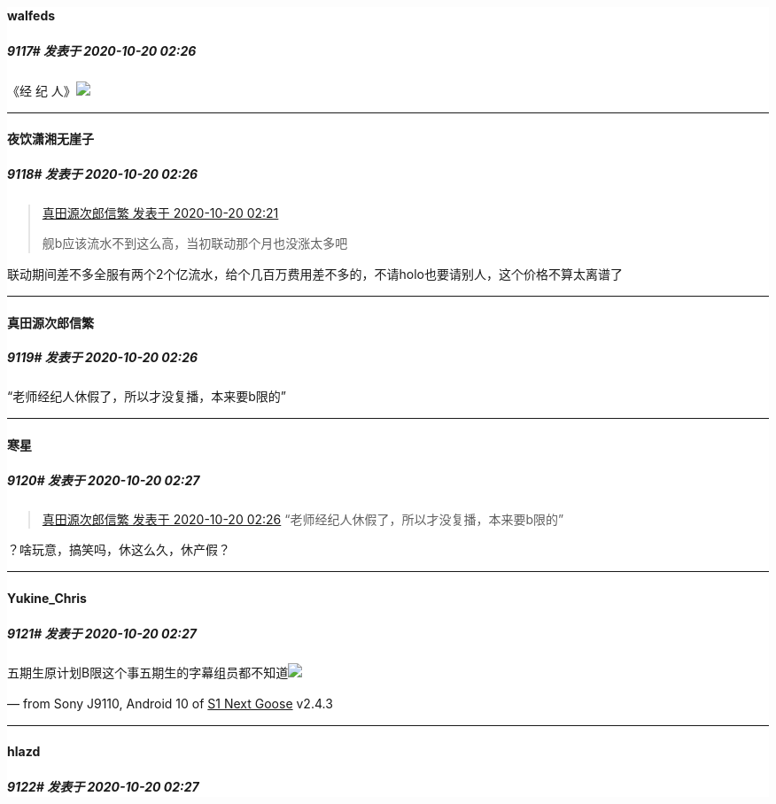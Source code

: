 ####  walfeds  
##### 9117#       发表于 2020-10-20 02:26


《经 纪 人》<img src="https://static.saraba1st.com/image/smiley/face2017/067.png" referrerpolicy="no-referrer">


-----

####  夜饮潇湘无崖子  
##### 9118#       发表于 2020-10-20 02:26


<blockquote><a href="httphttps://bbs.saraba1st.com/2b/forum.php?mod=redirect&amp;goto=findpost&amp;pid=49096945&amp;ptid=1963466" target="_blank">真田源次郎信繁 发表于 2020-10-20 02:21</a>

舰b应该流水不到这么高，当初联动那个月也没涨太多吧</blockquote>
联动期间差不多全服有两个2个亿流水，给个几百万费用差不多的，不请holo也要请别人，这个价格不算太离谱了


-----

####  真田源次郎信繁  
##### 9119#       发表于 2020-10-20 02:26


“老师经纪人休假了，所以才没复播，本来要b限的”


-----

####  寒星  
##### 9120#       发表于 2020-10-20 02:27


<blockquote><a href="httphttps://bbs.saraba1st.com/2b/forum.php?mod=redirect&amp;goto=findpost&amp;pid=49096956&amp;ptid=1963466" target="_blank">真田源次郎信繁 发表于 2020-10-20 02:26</a>
“老师经纪人休假了，所以才没复播，本来要b限的”</blockquote>
？啥玩意，搞笑吗，休这么久，休产假？


-----

####  Yukine_Chris  
##### 9121#       发表于 2020-10-20 02:27


五期生原计划B限这个事五期生的字幕组员都不知道<img src="https://static.saraba1st.com/image/smiley/face2017/067.png" referrerpolicy="no-referrer">

— from Sony J9110, Android 10 of [S1 Next Goose](https://pan.baidu.com/s/1mi43uRm) v2.4.3


-----

####  hlazd  
##### 9122#       发表于 2020-10-20 02:27
